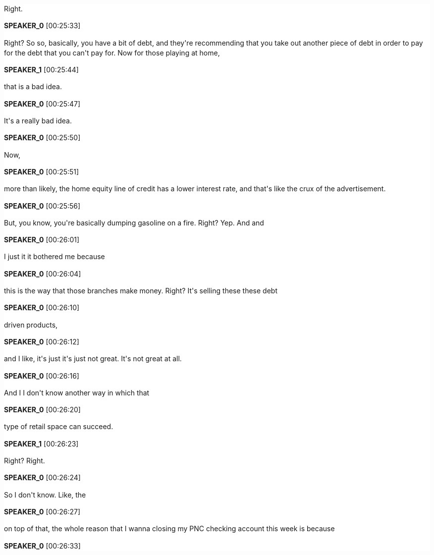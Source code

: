 Right.

**SPEAKER_0** [00:25:33]

Right? So so, basically, you have a bit of debt, and they're recommending that you take out another piece of debt in order to pay for the debt that you can't pay for. Now for those playing at home,

**SPEAKER_1** [00:25:44]

that is a bad idea.

**SPEAKER_0** [00:25:47]

It's a really bad idea.

**SPEAKER_0** [00:25:50]

Now,

**SPEAKER_0** [00:25:51]

more than likely, the home equity line of credit has a lower interest rate, and that's like the crux of the advertisement.

**SPEAKER_0** [00:25:56]

But, you know, you're basically dumping gasoline on a fire. Right? Yep. And and

**SPEAKER_0** [00:26:01]

I just it it bothered me because

**SPEAKER_0** [00:26:04]

this is the way that those branches make money. Right? It's selling these these debt

**SPEAKER_0** [00:26:10]

driven products,

**SPEAKER_0** [00:26:12]

and I like, it's just it's just not great. It's not great at all.

**SPEAKER_0** [00:26:16]

And I I don't know another way in which that

**SPEAKER_0** [00:26:20]

type of retail space can succeed.

**SPEAKER_1** [00:26:23]

Right? Right.

**SPEAKER_0** [00:26:24]

So I don't know. Like, the

**SPEAKER_0** [00:26:27]

on top of that, the whole reason that I wanna closing my PNC checking account this week is because

**SPEAKER_0** [00:26:33]

